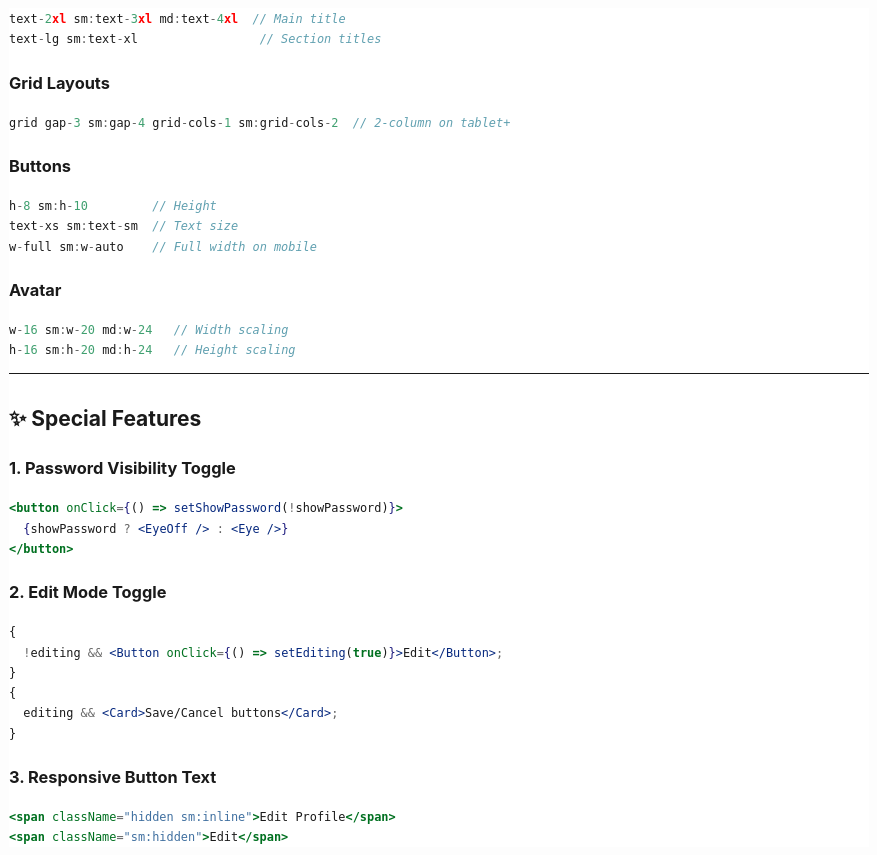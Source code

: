 ```jsx
text-2xl sm:text-3xl md:text-4xl  // Main title
text-lg sm:text-xl                 // Section titles
```

### Grid Layouts

```jsx
grid gap-3 sm:gap-4 grid-cols-1 sm:grid-cols-2  // 2-column on tablet+
```

### Buttons

```jsx
h-8 sm:h-10         // Height
text-xs sm:text-sm  // Text size
w-full sm:w-auto    // Full width on mobile
```

### Avatar

```jsx
w-16 sm:w-20 md:w-24   // Width scaling
h-16 sm:h-20 md:h-24   // Height scaling
```

---

## ✨ Special Features

### 1. Password Visibility Toggle

```jsx
<button onClick={() => setShowPassword(!showPassword)}>
  {showPassword ? <EyeOff /> : <Eye />}
</button>
```

### 2. Edit Mode Toggle

```jsx
{
  !editing && <Button onClick={() => setEditing(true)}>Edit</Button>;
}
{
  editing && <Card>Save/Cancel buttons</Card>;
}
```

### 3. Responsive Button Text

```jsx
<span className="hidden sm:inline">Edit Profile</span>
<span className="sm:hidden">Edit</span>
```
